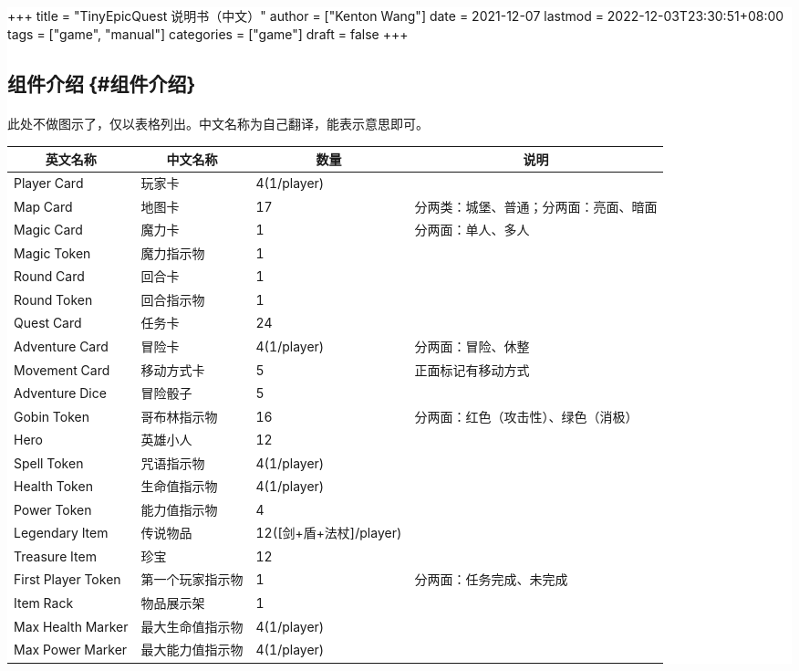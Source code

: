 +++
title = "TinyEpicQuest 说明书（中文）"
author = ["Kenton Wang"]
date = 2021-12-07
lastmod = 2022-12-03T23:30:51+08:00
tags = ["game", "manual"]
categories = ["game"]
draft = false
+++

## 组件介绍 {#组件介绍}

此处不做图示了，仅以表格列出。中文名称为自己翻译，能表示意思即可。

| 英文名称           | 中文名称 | 数量                | 说明                |
|----------------|------|-------------------|-------------------|
| Player Card        | 玩家卡   | 4(1/player)         |                     |
| Map Card           | 地图卡   | 17                  | 分两类：城堡、普通；分两面：亮面、暗面 |
| Magic Card         | 魔力卡   | 1                   | 分两面：单人、多人  |
| Magic Token        | 魔力指示物 | 1                   |                     |
| Round Card         | 回合卡   | 1                   |                     |
| Round Token        | 回合指示物 | 1                   |                     |
| Quest Card         | 任务卡   | 24                  |                     |
| Adventure Card     | 冒险卡   | 4(1/player)         | 分两面：冒险、休整  |
| Movement Card      | 移动方式卡 | 5                   | 正面标记有移动方式  |
| Adventure Dice     | 冒险骰子 | 5                   |                     |
| Gobin Token        | 哥布林指示物 | 16                  | 分两面：红色（攻击性）、绿色（消极） |
| Hero               | 英雄小人 | 12                  |                     |
| Spell Token        | 咒语指示物 | 4(1/player)         |                     |
| Health Token       | 生命值指示物 | 4(1/player)         |                     |
| Power Token        | 能力值指示物 | 4                   |                     |
| Legendary Item     | 传说物品 | 12([剑+盾+法杖]/player) |                     |
| Treasure Item      | 珍宝     | 12                  |                     |
| First Player Token | 第一个玩家指示物 | 1                   | 分两面：任务完成、未完成 |
| Item Rack          | 物品展示架 | 1                   |                     |
| Max Health Marker  | 最大生命值指示物 | 4(1/player)         |                     |
| Max Power Marker   | 最大能力值指示物 | 4(1/player)         |                     |

